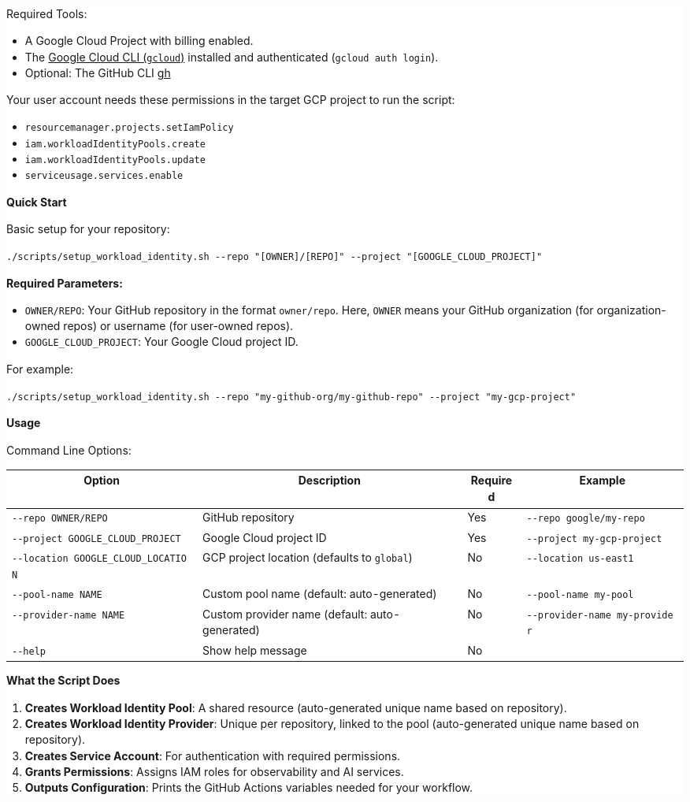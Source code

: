 Required Tools:

- A Google Cloud Project with billing enabled.
- The [Google Cloud CLI (`gcloud`)](https://cloud.google.com/sdk/docs/install) installed and authenticated (`gcloud auth login`).
- Optional: The GitHub CLI [gh](https://docs.github.com/en/github-cli/github-cli/quickstart)

Your user account needs these permissions in the target GCP project to run the script:

- `resourcemanager.projects.setIamPolicy`
- `iam.workloadIdentityPools.create`
- `iam.workloadIdentityPools.update`
- `serviceusage.services.enable`

**Quick Start**

Basic setup for your repository:

```shell
./scripts/setup_workload_identity.sh --repo "[OWNER]/[REPO]" --project "[GOOGLE_CLOUD_PROJECT]"
```

**Required Parameters:**
- `OWNER/REPO`: Your GitHub repository in the format `owner/repo`. Here, `OWNER` means your GitHub organization (for organization-owned repos) or username (for user-owned repos).
- `GOOGLE_CLOUD_PROJECT`: Your Google Cloud project ID.

For example:

```shell
./scripts/setup_workload_identity.sh --repo "my-github-org/my-github-repo" --project "my-gcp-project"
```

**Usage**

Command Line Options:

| Option                             | Description                                    | Required | Example                       |
| ---------------------------------- | ---------------------------------------------- | -------- | ----------------------------- |
| `--repo OWNER/REPO`                | GitHub repository                              | Yes      | `--repo google/my-repo`       |
| `--project GOOGLE_CLOUD_PROJECT`   | Google Cloud project ID                        | Yes      | `--project my-gcp-project`    |
| `--location GOOGLE_CLOUD_LOCATION` | GCP project location (defaults to `global`)    | No       | `--location us-east1`         |
| `--pool-name NAME`                 | Custom pool name (default: auto-generated)     | No       | `--pool-name my-pool`         |
| `--provider-name NAME`             | Custom provider name (default: auto-generated) | No       | `--provider-name my-provider` |
| `--help`                           | Show help message                              | No       |                               |

**What the Script Does**

1.  **Creates Workload Identity Pool**: A shared resource (auto-generated unique name based on repository).
2.  **Creates Workload Identity Provider**: Unique per repository, linked to the pool (auto-generated unique name based on repository).
3.  **Creates Service Account**: For authentication with required permissions.
4.  **Grants Permissions**: Assigns IAM roles for observability and AI services.
5.  **Outputs Configuration**: Prints the GitHub Actions variables needed for your workflow.

